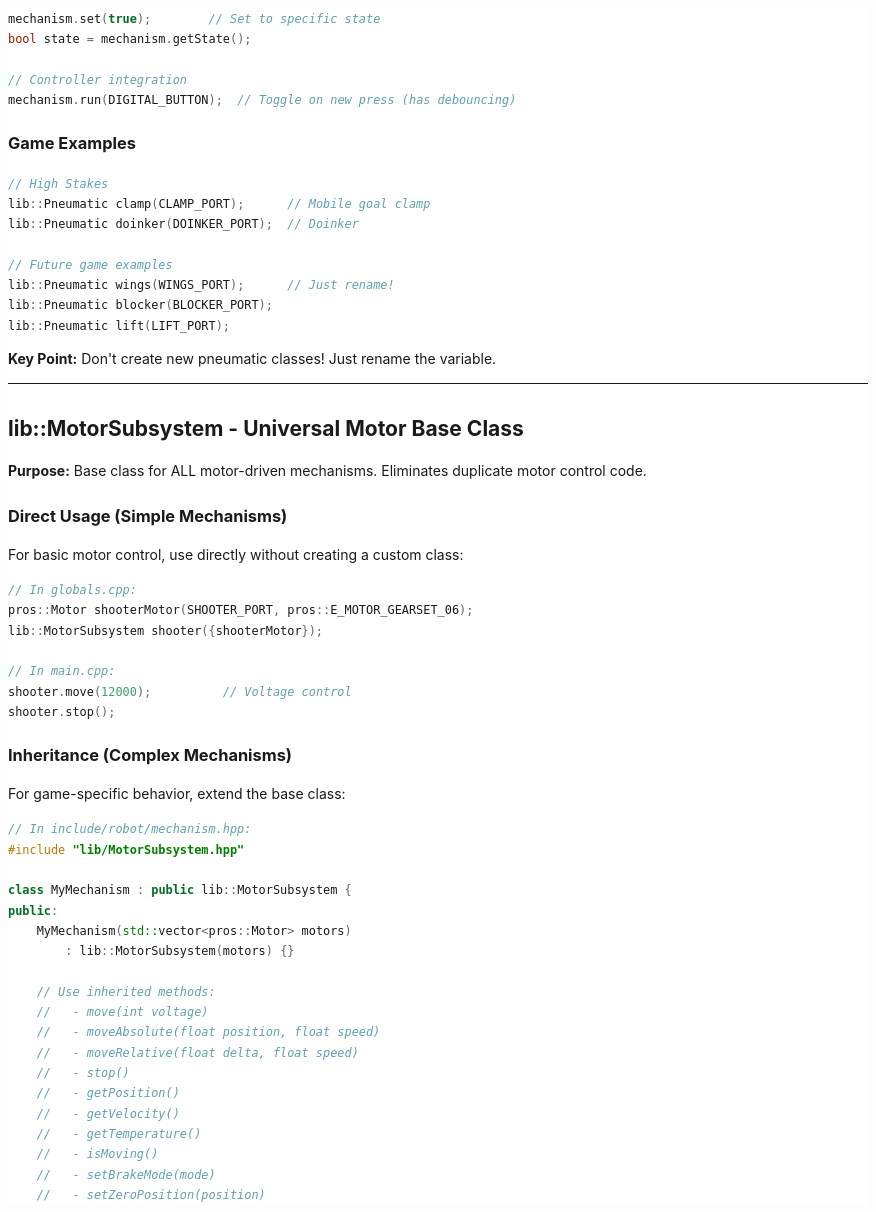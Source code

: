 ```cpp
mechanism.set(true);        // Set to specific state
bool state = mechanism.getState();

// Controller integration
mechanism.run(DIGITAL_BUTTON);  // Toggle on new press (has debouncing)
```

### Game Examples

```cpp
// High Stakes
lib::Pneumatic clamp(CLAMP_PORT);      // Mobile goal clamp
lib::Pneumatic doinker(DOINKER_PORT);  // Doinker

// Future game examples
lib::Pneumatic wings(WINGS_PORT);      // Just rename!
lib::Pneumatic blocker(BLOCKER_PORT);
lib::Pneumatic lift(LIFT_PORT);
```

**Key Point:** Don't create new pneumatic classes! Just rename the variable.

---

## lib::MotorSubsystem - Universal Motor Base Class

**Purpose:** Base class for ALL motor-driven mechanisms. Eliminates duplicate motor control code.

### Direct Usage (Simple Mechanisms)

For basic motor control, use directly without creating a custom class:

```cpp
// In globals.cpp:
pros::Motor shooterMotor(SHOOTER_PORT, pros::E_MOTOR_GEARSET_06);
lib::MotorSubsystem shooter({shooterMotor});

// In main.cpp:
shooter.move(12000);          // Voltage control
shooter.stop();
```

### Inheritance (Complex Mechanisms)

For game-specific behavior, extend the base class:

```cpp
// In include/robot/mechanism.hpp:
#include "lib/MotorSubsystem.hpp"

class MyMechanism : public lib::MotorSubsystem {
public:
    MyMechanism(std::vector<pros::Motor> motors)
        : lib::MotorSubsystem(motors) {}

    // Use inherited methods:
    //   - move(int voltage)
    //   - moveAbsolute(float position, float speed)
    //   - moveRelative(float delta, float speed)
    //   - stop()
    //   - getPosition()
    //   - getVelocity()
    //   - getTemperature()
    //   - isMoving()
    //   - setBrakeMode(mode)
    //   - setZeroPosition(position)
```